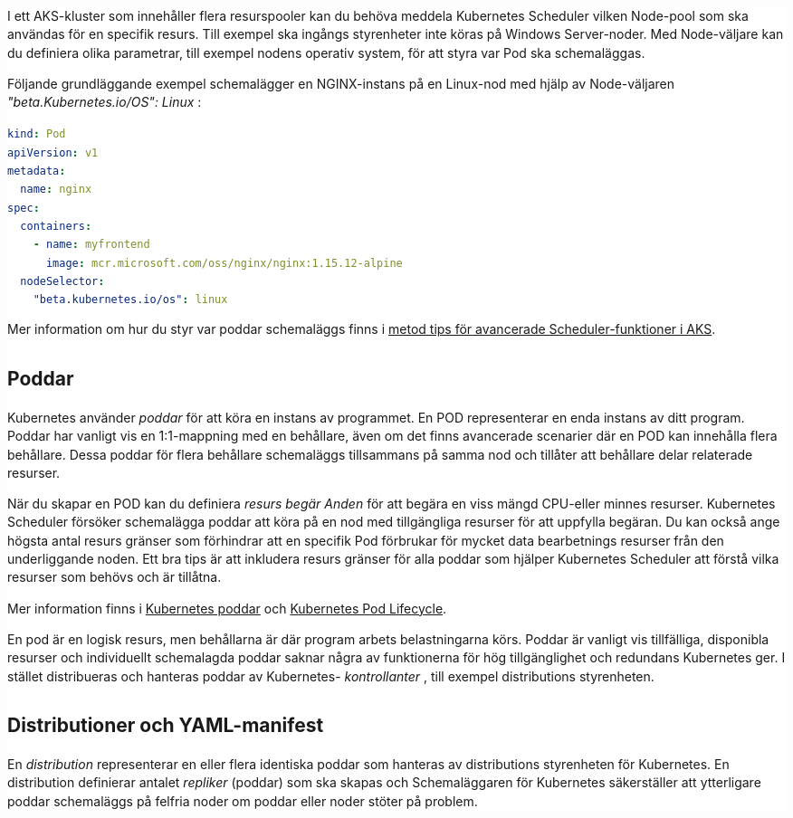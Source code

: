 I ett AKS-kluster som innehåller flera resurspooler kan du behöva meddela Kubernetes Scheduler vilken Node-pool som ska användas för en specifik resurs. Till exempel ska ingångs styrenheter inte köras på Windows Server-noder. Med Node-väljare kan du definiera olika parametrar, till exempel nodens operativ system, för att styra var Pod ska schemaläggas.

Följande grundläggande exempel schemalägger en NGINX-instans på en Linux-nod med hjälp av Node-väljaren *"beta.Kubernetes.io/OS": Linux* :

```yaml
kind: Pod
apiVersion: v1
metadata:
  name: nginx
spec:
  containers:
    - name: myfrontend
      image: mcr.microsoft.com/oss/nginx/nginx:1.15.12-alpine
  nodeSelector:
    "beta.kubernetes.io/os": linux
```

Mer information om hur du styr var poddar schemaläggs finns i [metod tips för avancerade Scheduler-funktioner i AKS][operator-best-practices-advanced-scheduler].

## <a name="pods"></a>Poddar

Kubernetes använder *poddar* för att köra en instans av programmet. En POD representerar en enda instans av ditt program. Poddar har vanligt vis en 1:1-mappning med en behållare, även om det finns avancerade scenarier där en POD kan innehålla flera behållare. Dessa poddar för flera behållare schemaläggs tillsammans på samma nod och tillåter att behållare delar relaterade resurser.

När du skapar en POD kan du definiera *resurs begär Anden* för att begära en viss mängd CPU-eller minnes resurser. Kubernetes Scheduler försöker schemalägga poddar att köra på en nod med tillgängliga resurser för att uppfylla begäran. Du kan också ange högsta antal resurs gränser som förhindrar att en specifik Pod förbrukar för mycket data bearbetnings resurser från den underliggande noden. Ett bra tips är att inkludera resurs gränser för alla poddar som hjälper Kubernetes Scheduler att förstå vilka resurser som behövs och är tillåtna.

Mer information finns i [Kubernetes poddar][kubernetes-pods] och [Kubernetes Pod Lifecycle][kubernetes-pod-lifecycle].

En pod är en logisk resurs, men behållarna är där program arbets belastningarna körs. Poddar är vanligt vis tillfälliga, disponibla resurser och individuellt schemalagda poddar saknar några av funktionerna för hög tillgänglighet och redundans Kubernetes ger. I stället distribueras och hanteras poddar av Kubernetes- *kontrollanter* , till exempel distributions styrenheten.

## <a name="deployments-and-yaml-manifests"></a>Distributioner och YAML-manifest

En *distribution* representerar en eller flera identiska poddar som hanteras av distributions styrenheten för Kubernetes. En distribution definierar antalet *repliker* (poddar) som ska skapas och Schemaläggaren för Kubernetes säkerställer att ytterligare poddar schemaläggs på felfria noder om poddar eller noder stöter på problem.


[aks-engine]: https://github.com/Azure/aks-engine
[kubernetes-pods]: https://kubernetes.io/docs/concepts/workloads/pods/pod-overview/
[kubernetes-pod-lifecycle]: https://kubernetes.io/docs/concepts/workloads/pods/pod-lifecycle/
[kubernetes-deployments]: https://kubernetes.io/docs/concepts/workloads/controllers/deployment/
[kubernetes-statefulsets]: https://kubernetes.io/docs/concepts/workloads/controllers/statefulset/
[kubernetes-daemonset]: https://kubernetes.io/docs/concepts/workloads/controllers/daemonset/
[kubernetes-namespaces]: https://kubernetes.io/docs/concepts/overview/working-with-objects/namespaces/
[helm]: https://helm.sh/
[azure-cloud-shell]: https://shell.azure.com
[aks-concepts-identity]: concepts-identity.md
[aks-concepts-security]: concepts-security.md
[aks-concepts-scale]: concepts-scale.md
[aks-concepts-storage]: concepts-storage.md
[aks-concepts-network]: concepts-network.md
[acr-helm]: ../container-registry/container-registry-helm-repos.md
[aks-helm]: kubernetes-helm.md
[operator-best-practices-cluster-security]: operator-best-practices-cluster-security.md
[operator-best-practices-scheduler]: operator-best-practices-scheduler.md
[use-multiple-node-pools]: use-multiple-node-pools.md
[operator-best-practices-advanced-scheduler]: operator-best-practices-advanced-scheduler.md